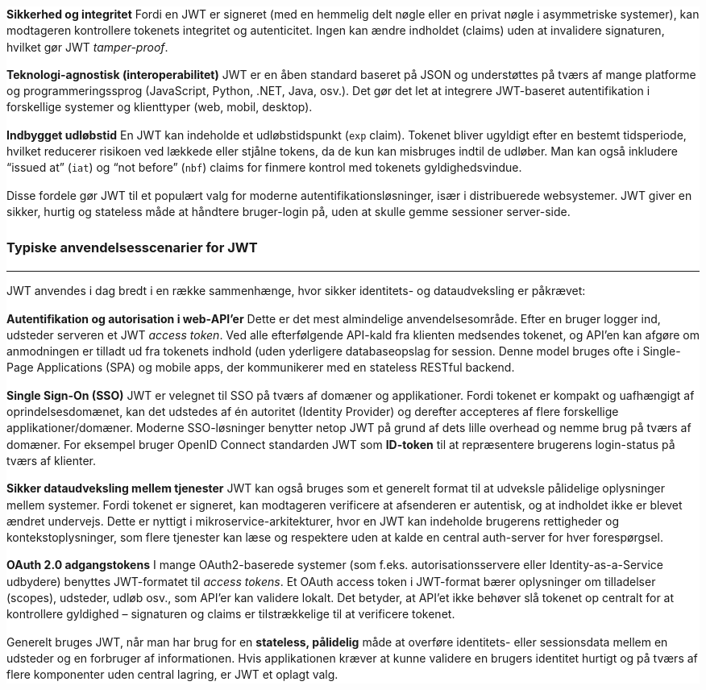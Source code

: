 **Sikkerhed og integritet** 
Fordi en JWT er signeret (med en hemmelig delt nøgle eller en privat nøgle i asymmetriske systemer), kan modtageren kontrollere tokenets integritet og autenticitet. Ingen kan ændre indholdet (claims) uden at invalidere signaturen, hvilket gør JWT _tamper-proof_.

**Teknologi-agnostisk (interoperabilitet)** 
JWT er en åben standard baseret på JSON og understøttes på tværs af mange platforme og programmeringssprog (JavaScript, Python, .NET, Java, osv.). Det gør det let at integrere JWT-baseret autentifikation i forskellige systemer og klienttyper (web, mobil, desktop).

**Indbygget udløbstid** 
En JWT kan indeholde et udløbstidspunkt (`exp` claim). Tokenet bliver ugyldigt efter en bestemt tidsperiode, hvilket reducerer risikoen ved lækkede eller stjålne tokens, da de kun kan misbruges indtil de udløber. Man kan også inkludere “issued at” (`iat`) og “not before” (`nbf`) claims for finmere kontrol med tokenets gyldighedsvindue.


Disse fordele gør JWT til et populært valg for moderne autentifikationsløsninger, især i distribuerede websystemer. JWT giver en sikker, hurtig og stateless måde at håndtere bruger-login på, uden at skulle gemme sessioner server-side.

### Typiske anvendelsesscenarier for JWT
---
JWT anvendes i dag bredt i en række sammenhænge, hvor sikker identitets- og dataudveksling er påkrævet:

**Autentifikation og autorisation i web-API’er** 
Dette er det mest almindelige anvendelsesområde. Efter en bruger logger ind, udsteder serveren et JWT _access token_. Ved alle efterfølgende API-kald fra klienten medsendes tokenet, og API’en kan afgøre om anmodningen er tilladt ud fra tokenets indhold (uden yderligere databaseopslag for session. Denne model bruges ofte i Single-Page Applications (SPA) og mobile apps, der kommunikerer med en stateless RESTful backend.

**Single Sign-On (SSO)** 
JWT er velegnet til SSO på tværs af domæner og applikationer. Fordi tokenet er kompakt og uafhængigt af oprindelsesdomænet, kan det udstedes af én autoritet (Identity Provider) og derefter accepteres af flere forskellige applikationer/domæner. Moderne SSO-løsninger benytter netop JWT på grund af dets lille overhead og nemme brug på tværs af domæner. For eksempel bruger OpenID Connect standarden JWT som **ID-token** til at repræsentere brugerens login-status på tværs af klienter.

**Sikker dataudveksling mellem tjenester** 
JWT kan også bruges som et generelt format til at udveksle pålidelige oplysninger mellem systemer. Fordi tokenet er signeret, kan modtageren verificere at afsenderen er autentisk, og at indholdet ikke er blevet ændret undervejs. Dette er nyttigt i mikroservice-arkitekturer, hvor en JWT kan indeholde brugerens rettigheder og kontekstoplysninger, som flere tjenester kan læse og respektere uden at kalde en central auth-server for hver forespørgsel.

**OAuth 2.0 adgangstokens** 
I mange OAuth2-baserede systemer (som f.eks. autorisationsservere eller Identity-as-a-Service udbydere) benyttes JWT-formatet til _access tokens_. Et OAuth access token i JWT-format bærer oplysninger om tilladelser (scopes), udsteder, udløb osv., som API’er kan validere lokalt. Det betyder, at API’et ikke behøver slå tokenet op centralt for at kontrollere gyldighed – signaturen og claims er tilstrækkelige til at verificere tokenet.

Generelt bruges JWT, når man har brug for en **stateless, pålidelig** måde at overføre identitets- eller sessionsdata mellem en udsteder og en forbruger af informationen. Hvis applikationen kræver at kunne validere en brugers identitet hurtigt og på tværs af flere komponenter uden central lagring, er JWT et oplagt valg.
